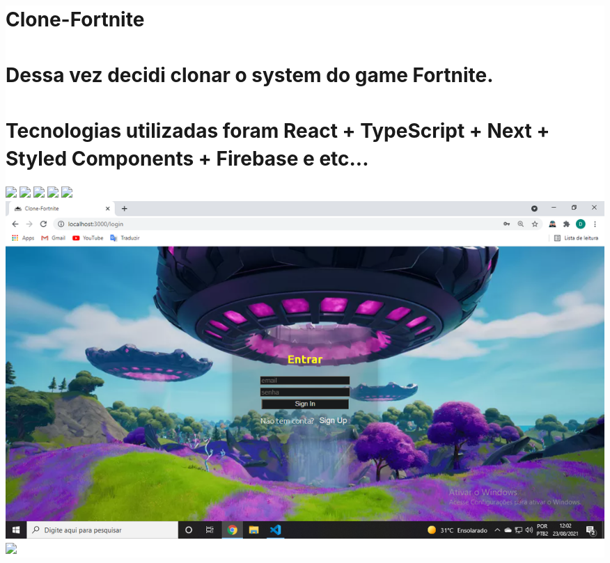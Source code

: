 # Clone-Fortnite


# Dessa vez decidi clonar o system do game Fortnite.
# Tecnologias utilizadas foram React + TypeScript + Next + Styled Components + Firebase e etc...

<img src="src/gifs/gif1.gif" width="1200px"/> 
<img src="src/gifs/gif2.gif" width="1200px"/> 
<img src="src/gifs/gif3.gif" width="1200px"/>
<img src="src/gifs/gif4.gif" width="1200px"/> 
<img src="src/gifs/gif5.gif" width="1200px"/> 

<img src="src/readme/readme1..png"/>
<img src="src/readme/readme1.1png"/>